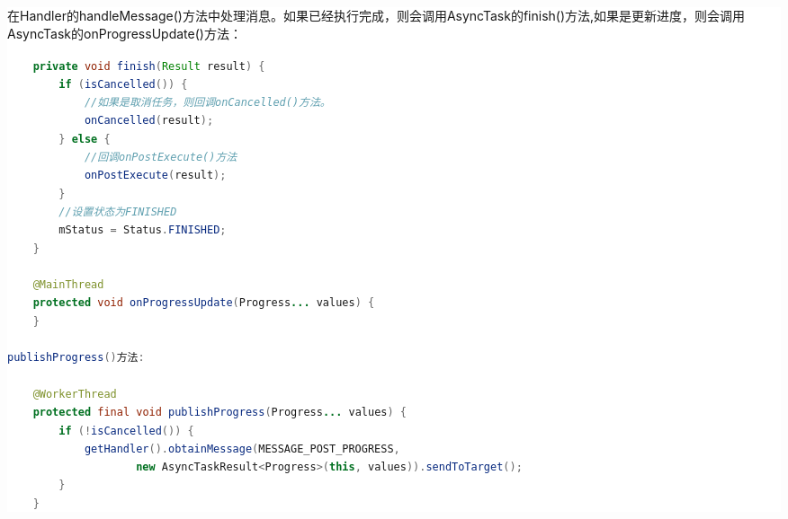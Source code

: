 在Handler的handleMessage()方法中处理消息。如果已经执行完成，则会调用AsyncTask的finish()方法,如果是更新进度，则会调用AsyncTask的onProgressUpdate()方法：

```java
    private void finish(Result result) {
        if (isCancelled()) {
			//如果是取消任务，则回调onCancelled()方法。
            onCancelled(result);
        } else {
			//回调onPostExecute()方法
            onPostExecute(result);
        }
		//设置状态为FINISHED
        mStatus = Status.FINISHED;
    }

	@MainThread
    protected void onProgressUpdate(Progress... values) {
    }

publishProgress()方法:

    @WorkerThread
    protected final void publishProgress(Progress... values) {
        if (!isCancelled()) {
            getHandler().obtainMessage(MESSAGE_POST_PROGRESS,
                    new AsyncTaskResult<Progress>(this, values)).sendToTarget();
        }
    }
```